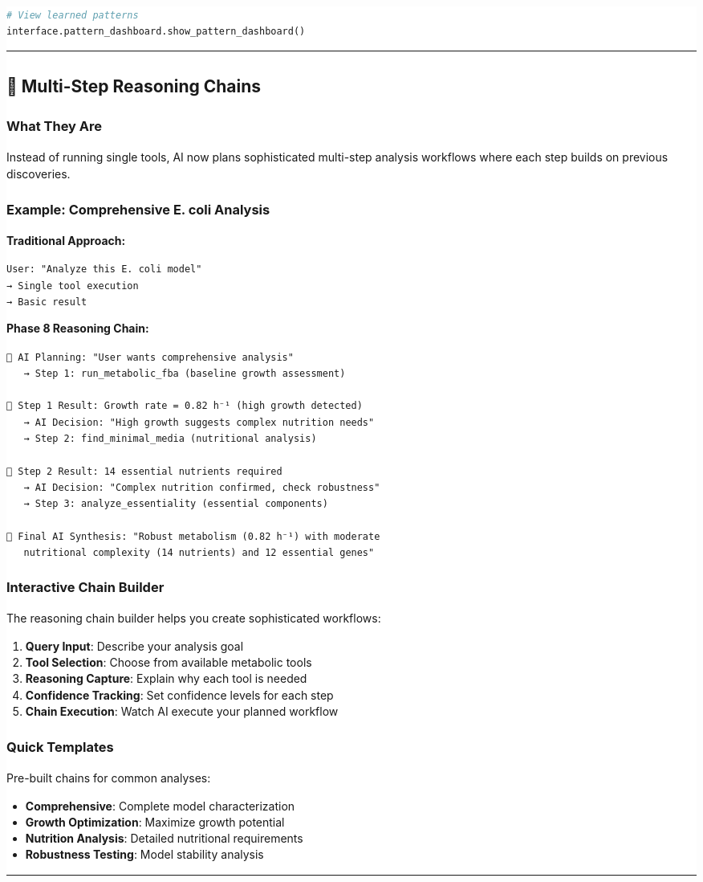 ```python
# View learned patterns
interface.pattern_dashboard.show_pattern_dashboard()
```

---

## 🔗 Multi-Step Reasoning Chains

### What They Are
Instead of running single tools, AI now plans sophisticated multi-step analysis workflows where each step builds on previous discoveries.

### Example: Comprehensive E. coli Analysis

**Traditional Approach:**
```
User: "Analyze this E. coli model"
→ Single tool execution
→ Basic result
```

**Phase 8 Reasoning Chain:**
```
🧠 AI Planning: "User wants comprehensive analysis"
   → Step 1: run_metabolic_fba (baseline growth assessment)

🔧 Step 1 Result: Growth rate = 0.82 h⁻¹ (high growth detected)
   → AI Decision: "High growth suggests complex nutrition needs"
   → Step 2: find_minimal_media (nutritional analysis)

🔧 Step 2 Result: 14 essential nutrients required
   → AI Decision: "Complex nutrition confirmed, check robustness"
   → Step 3: analyze_essentiality (essential components)

🧬 Final AI Synthesis: "Robust metabolism (0.82 h⁻¹) with moderate
   nutritional complexity (14 nutrients) and 12 essential genes"
```

### Interactive Chain Builder

The reasoning chain builder helps you create sophisticated workflows:

1. **Query Input**: Describe your analysis goal
2. **Tool Selection**: Choose from available metabolic tools
3. **Reasoning Capture**: Explain why each tool is needed
4. **Confidence Tracking**: Set confidence levels for each step
5. **Chain Execution**: Watch AI execute your planned workflow

### Quick Templates

Pre-built chains for common analyses:

- **Comprehensive**: Complete model characterization
- **Growth Optimization**: Maximize growth potential
- **Nutrition Analysis**: Detailed nutritional requirements
- **Robustness Testing**: Model stability analysis

---